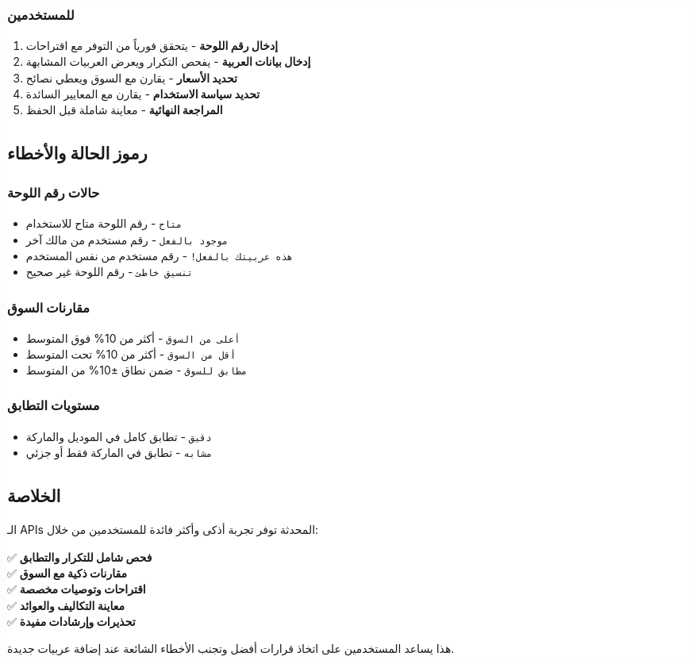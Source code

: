 ### للمستخدمين
1. **إدخال رقم اللوحة** - يتحقق فورياً من التوفر مع اقتراحات
2. **إدخال بيانات العربية** - يفحص التكرار ويعرض العربيات المشابهة
3. **تحديد الأسعار** - يقارن مع السوق ويعطي نصائح
4. **تحديد سياسة الاستخدام** - يقارن مع المعايير السائدة
5. **المراجعة النهائية** - معاينة شاملة قبل الحفظ

## رموز الحالة والأخطاء

### حالات رقم اللوحة
- `متاح` - رقم اللوحة متاح للاستخدام
- `موجود بالفعل` - رقم مستخدم من مالك آخر  
- `هذه عربيتك بالفعل!` - رقم مستخدم من نفس المستخدم
- `تنسيق خاطئ` - رقم اللوحة غير صحيح

### مقارنات السوق
- `أعلى من السوق` - أكثر من 10% فوق المتوسط
- `أقل من السوق` - أكثر من 10% تحت المتوسط  
- `مطابق للسوق` - ضمن نطاق ±10% من المتوسط

### مستويات التطابق
- `دقيق` - تطابق كامل في الموديل والماركة
- `مشابه` - تطابق في الماركة فقط أو جزئي

## الخلاصة

الـ APIs المحدثة توفر تجربة أذكى وأكثر فائدة للمستخدمين من خلال:

✅ **فحص شامل للتكرار والتطابق**  
✅ **مقارنات ذكية مع السوق**  
✅ **اقتراحات وتوصيات مخصصة**  
✅ **معاينة التكاليف والعوائد**  
✅ **تحذيرات وإرشادات مفيدة**  

هذا يساعد المستخدمين على اتخاذ قرارات أفضل وتجنب الأخطاء الشائعة عند إضافة عربيات جديدة. 